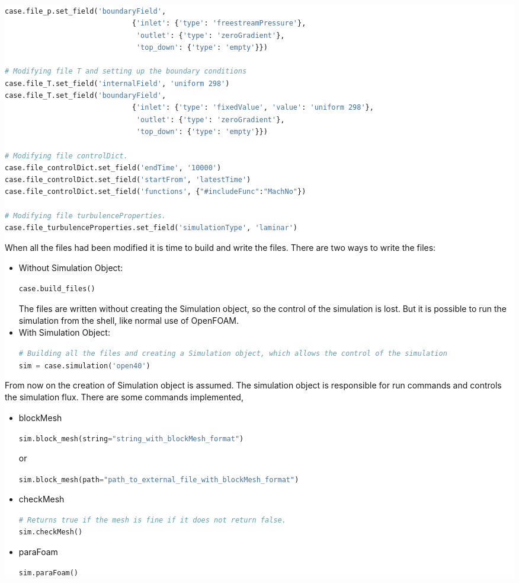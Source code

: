 ````python
case.file_p.set_field('boundaryField',
                              {'inlet': {'type': 'freestreamPressure'},
                               'outlet': {'type': 'zeroGradient'},
                               'top_down': {'type': 'empty'}})

# Modifying file T and setting up the boundary conditions
case.file_T.set_field('internalField', 'uniform 298')
case.file_T.set_field('boundaryField',
                              {'inlet': {'type': 'fixedValue', 'value': 'uniform 298'},
                               'outlet': {'type': 'zeroGradient'},
                               'top_down': {'type': 'empty'}})

# Modifying file controlDict.
case.file_controlDict.set_field('endTime', '10000')
case.file_controlDict.set_field('startFrom', 'latestTime')
case.file_controlDict.set_field('functions', {"#includeFunc":"MachNo"})

# Modifying file turbulenceProperties.
case.file_turbulenceProperties.set_field('simulationType', 'laminar')
````

When all the files had been modified it is time to build and write the files. There are two ways to write the files:
- Without Simulation Object:
    ````python
    case.build_files()
    ````
    The files are written without creating the Simulation object, so the control of the simulation is lost. 
    But it is possible to run the simulation from the shell, like normal use of OpenFOAM.
- With Simulation Object:
    ````python
    # Building all the files and creating a Simulation object, which allows the control of the simulation
    sim = case.simulation('open40')
    ````

From now on the creation of Simulation object is assumed.
The simulation object is responsible for run commands and controls the simulation flux. 
There are some commands implemented,
- blockMesh
    ````python
    sim.block_mesh(string="string_with_blockMesh_format")
    ````
    or
    ````python
    sim.block_mesh(path="path_to_external_file_with_blockMesh_format")
    ````
- checkMesh
    ````python
    # Returns true if the mesh is fine if it does not return false.
    sim.checkMesh()
    ````
- paraFoam
    ````python
    sim.paraFoam()
    ````
